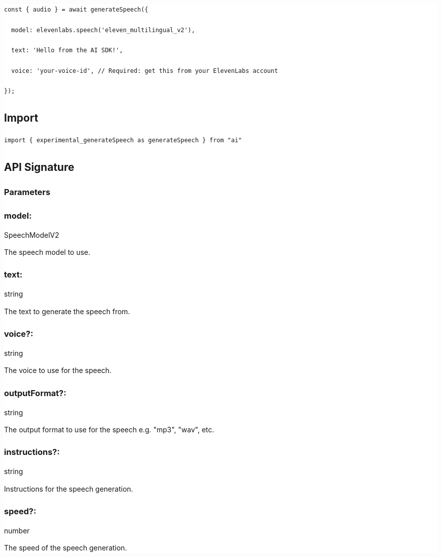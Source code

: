     
    
    
    const { audio } = await generateSpeech({
    
      model: elevenlabs.speech('eleven_multilingual_v2'),
    
      text: 'Hello from the AI SDK!',
    
      voice: 'your-voice-id', // Required: get this from your ElevenLabs account
    
    });

## Import

    
    
    import { experimental_generateSpeech as generateSpeech } from "ai"

## API Signature

### Parameters

### model:

SpeechModelV2

The speech model to use.

### text:

string

The text to generate the speech from.

### voice?:

string

The voice to use for the speech.

### outputFormat?:

string

The output format to use for the speech e.g. "mp3", "wav", etc.

### instructions?:

string

Instructions for the speech generation.

### speed?:

number

The speed of the speech generation.
